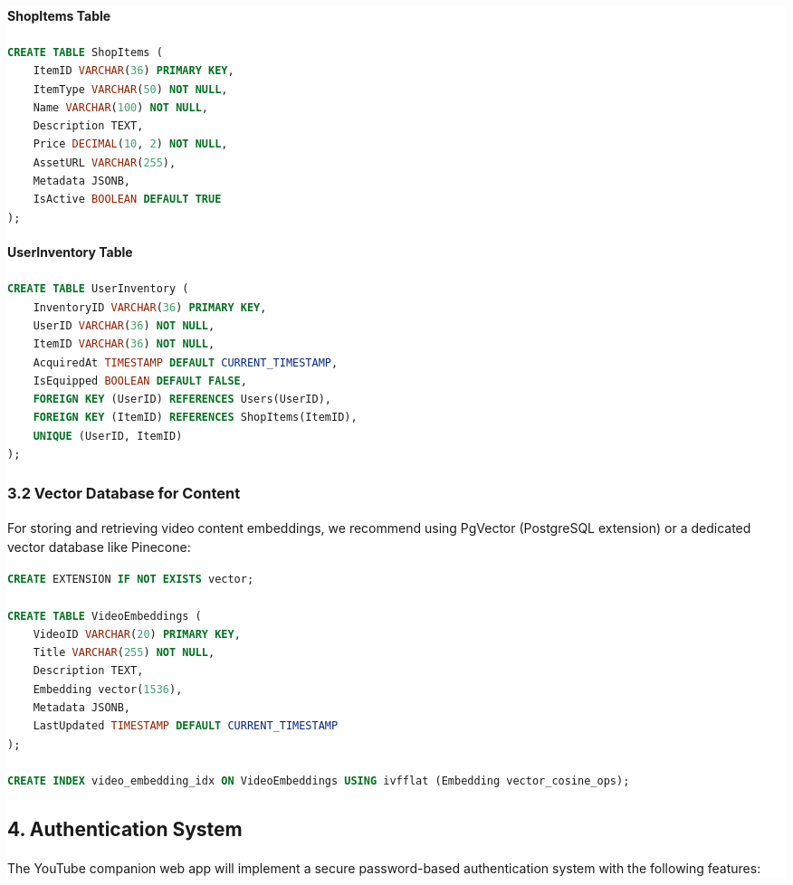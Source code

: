 #### ShopItems Table
```sql
CREATE TABLE ShopItems (
    ItemID VARCHAR(36) PRIMARY KEY,
    ItemType VARCHAR(50) NOT NULL,
    Name VARCHAR(100) NOT NULL,
    Description TEXT,
    Price DECIMAL(10, 2) NOT NULL,
    AssetURL VARCHAR(255),
    Metadata JSONB,
    IsActive BOOLEAN DEFAULT TRUE
);
```

#### UserInventory Table
```sql
CREATE TABLE UserInventory (
    InventoryID VARCHAR(36) PRIMARY KEY,
    UserID VARCHAR(36) NOT NULL,
    ItemID VARCHAR(36) NOT NULL,
    AcquiredAt TIMESTAMP DEFAULT CURRENT_TIMESTAMP,
    IsEquipped BOOLEAN DEFAULT FALSE,
    FOREIGN KEY (UserID) REFERENCES Users(UserID),
    FOREIGN KEY (ItemID) REFERENCES ShopItems(ItemID),
    UNIQUE (UserID, ItemID)
);
```

### 3.2 Vector Database for Content

For storing and retrieving video content embeddings, we recommend using PgVector (PostgreSQL extension) or a dedicated vector database like Pinecone:

```sql
CREATE EXTENSION IF NOT EXISTS vector;

CREATE TABLE VideoEmbeddings (
    VideoID VARCHAR(20) PRIMARY KEY,
    Title VARCHAR(255) NOT NULL,
    Description TEXT,
    Embedding vector(1536),
    Metadata JSONB,
    LastUpdated TIMESTAMP DEFAULT CURRENT_TIMESTAMP
);

CREATE INDEX video_embedding_idx ON VideoEmbeddings USING ivfflat (Embedding vector_cosine_ops);
```

## 4. Authentication System

The YouTube companion web app will implement a secure password-based authentication system with the following features:
